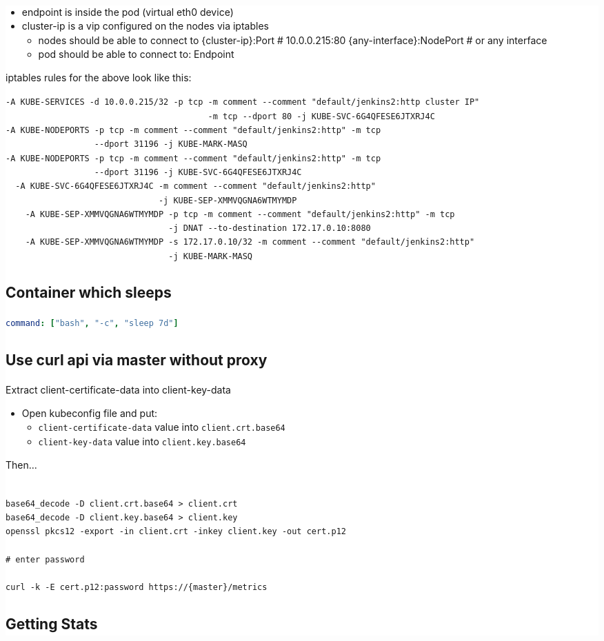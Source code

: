 - endpoint is inside the pod (virtual eth0 device)
- cluster-ip is a vip configured on the nodes via iptables
  - nodes should be able to connect to
    {cluster-ip}:Port # 10.0.0.215:80
    {any-interface}:NodePort # or any interface
  - pod should be able to connect to:
    Endpoint

iptables rules for the above look like this:

```
-A KUBE-SERVICES -d 10.0.0.215/32 -p tcp -m comment --comment "default/jenkins2:http cluster IP"
                                         -m tcp --dport 80 -j KUBE-SVC-6G4QFESE6JTXRJ4C
-A KUBE-NODEPORTS -p tcp -m comment --comment "default/jenkins2:http" -m tcp
                  --dport 31196 -j KUBE-MARK-MASQ
-A KUBE-NODEPORTS -p tcp -m comment --comment "default/jenkins2:http" -m tcp
                  --dport 31196 -j KUBE-SVC-6G4QFESE6JTXRJ4C
  -A KUBE-SVC-6G4QFESE6JTXRJ4C -m comment --comment "default/jenkins2:http"
                               -j KUBE-SEP-XMMVQGNA6WTMYMDP
    -A KUBE-SEP-XMMVQGNA6WTMYMDP -p tcp -m comment --comment "default/jenkins2:http" -m tcp
                                 -j DNAT --to-destination 172.17.0.10:8080
    -A KUBE-SEP-XMMVQGNA6WTMYMDP -s 172.17.0.10/32 -m comment --comment "default/jenkins2:http"
                                 -j KUBE-MARK-MASQ
```

## Container which sleeps

```yaml
command: ["bash", "-c", "sleep 7d"]
```

## Use curl api via master without proxy

Extract client-certificate-data into client-key-data

- Open kubeconfig file and put:
  - `client-certificate-data` value into `client.crt.base64`
  - `client-key-data` value into `client.key.base64`

Then...

```

base64_decode -D client.crt.base64 > client.crt
base64_decode -D client.key.base64 > client.key
openssl pkcs12 -export -in client.crt -inkey client.key -out cert.p12

# enter password

curl -k -E cert.p12:password https://{master}/metrics

```

## Getting Stats
